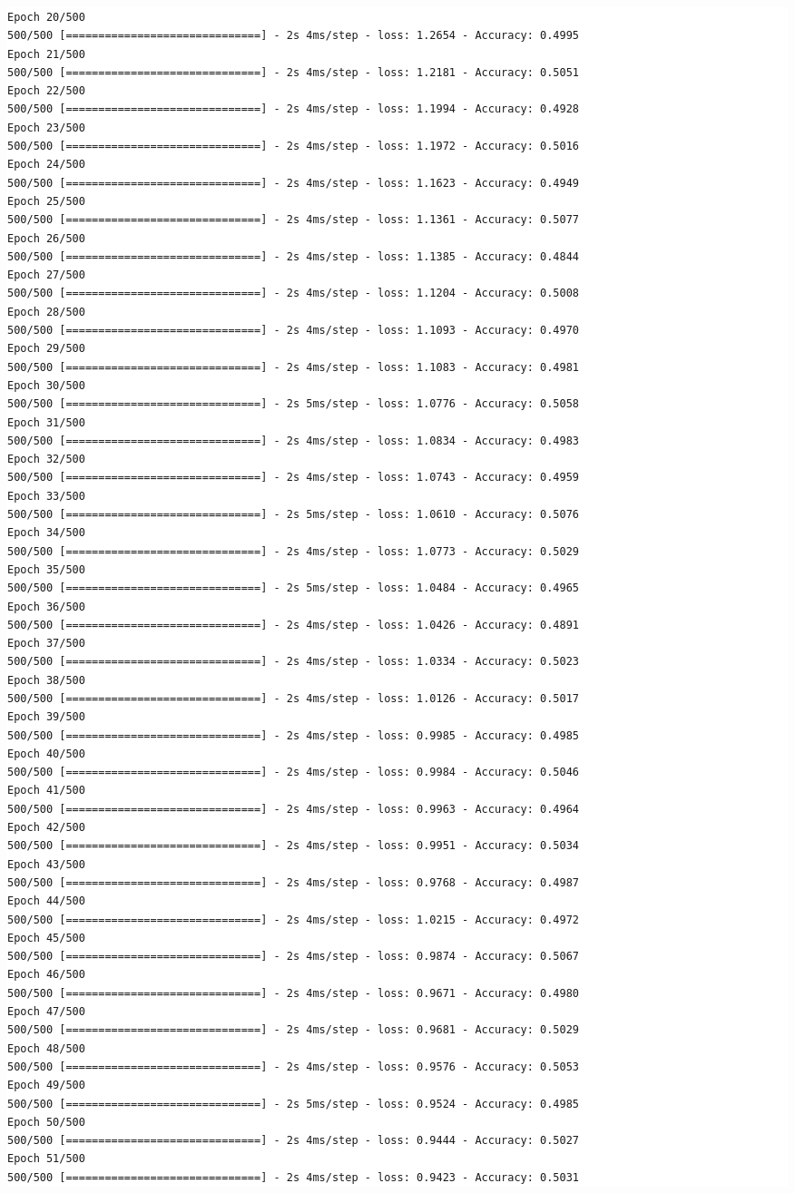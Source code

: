    Epoch 20/500
    500/500 [==============================] - 2s 4ms/step - loss: 1.2654 - Accuracy: 0.4995
    Epoch 21/500
    500/500 [==============================] - 2s 4ms/step - loss: 1.2181 - Accuracy: 0.5051
    Epoch 22/500
    500/500 [==============================] - 2s 4ms/step - loss: 1.1994 - Accuracy: 0.4928
    Epoch 23/500
    500/500 [==============================] - 2s 4ms/step - loss: 1.1972 - Accuracy: 0.5016
    Epoch 24/500
    500/500 [==============================] - 2s 4ms/step - loss: 1.1623 - Accuracy: 0.4949
    Epoch 25/500
    500/500 [==============================] - 2s 4ms/step - loss: 1.1361 - Accuracy: 0.5077
    Epoch 26/500
    500/500 [==============================] - 2s 4ms/step - loss: 1.1385 - Accuracy: 0.4844
    Epoch 27/500
    500/500 [==============================] - 2s 4ms/step - loss: 1.1204 - Accuracy: 0.5008
    Epoch 28/500
    500/500 [==============================] - 2s 4ms/step - loss: 1.1093 - Accuracy: 0.4970
    Epoch 29/500
    500/500 [==============================] - 2s 4ms/step - loss: 1.1083 - Accuracy: 0.4981
    Epoch 30/500
    500/500 [==============================] - 2s 5ms/step - loss: 1.0776 - Accuracy: 0.5058
    Epoch 31/500
    500/500 [==============================] - 2s 4ms/step - loss: 1.0834 - Accuracy: 0.4983
    Epoch 32/500
    500/500 [==============================] - 2s 4ms/step - loss: 1.0743 - Accuracy: 0.4959
    Epoch 33/500
    500/500 [==============================] - 2s 5ms/step - loss: 1.0610 - Accuracy: 0.5076
    Epoch 34/500
    500/500 [==============================] - 2s 4ms/step - loss: 1.0773 - Accuracy: 0.5029
    Epoch 35/500
    500/500 [==============================] - 2s 5ms/step - loss: 1.0484 - Accuracy: 0.4965
    Epoch 36/500
    500/500 [==============================] - 2s 4ms/step - loss: 1.0426 - Accuracy: 0.4891
    Epoch 37/500
    500/500 [==============================] - 2s 4ms/step - loss: 1.0334 - Accuracy: 0.5023
    Epoch 38/500
    500/500 [==============================] - 2s 4ms/step - loss: 1.0126 - Accuracy: 0.5017
    Epoch 39/500
    500/500 [==============================] - 2s 4ms/step - loss: 0.9985 - Accuracy: 0.4985
    Epoch 40/500
    500/500 [==============================] - 2s 4ms/step - loss: 0.9984 - Accuracy: 0.5046
    Epoch 41/500
    500/500 [==============================] - 2s 4ms/step - loss: 0.9963 - Accuracy: 0.4964
    Epoch 42/500
    500/500 [==============================] - 2s 4ms/step - loss: 0.9951 - Accuracy: 0.5034
    Epoch 43/500
    500/500 [==============================] - 2s 4ms/step - loss: 0.9768 - Accuracy: 0.4987
    Epoch 44/500
    500/500 [==============================] - 2s 4ms/step - loss: 1.0215 - Accuracy: 0.4972
    Epoch 45/500
    500/500 [==============================] - 2s 4ms/step - loss: 0.9874 - Accuracy: 0.5067
    Epoch 46/500
    500/500 [==============================] - 2s 4ms/step - loss: 0.9671 - Accuracy: 0.4980
    Epoch 47/500
    500/500 [==============================] - 2s 4ms/step - loss: 0.9681 - Accuracy: 0.5029
    Epoch 48/500
    500/500 [==============================] - 2s 4ms/step - loss: 0.9576 - Accuracy: 0.5053
    Epoch 49/500
    500/500 [==============================] - 2s 5ms/step - loss: 0.9524 - Accuracy: 0.4985
    Epoch 50/500
    500/500 [==============================] - 2s 4ms/step - loss: 0.9444 - Accuracy: 0.5027
    Epoch 51/500
    500/500 [==============================] - 2s 4ms/step - loss: 0.9423 - Accuracy: 0.5031